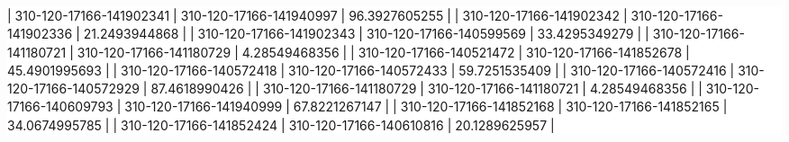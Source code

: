 | 310-120-17166-141902341 | 310-120-17166-141940997 | 96.3927605255 |
| 310-120-17166-141902342 | 310-120-17166-141902336 | 21.2493944868 |
| 310-120-17166-141902343 | 310-120-17166-140599569 | 33.4295349279 |
| 310-120-17166-141180721 | 310-120-17166-141180729 | 4.28549468356 |
| 310-120-17166-140521472 | 310-120-17166-141852678 | 45.4901995693 |
| 310-120-17166-140572418 | 310-120-17166-140572433 | 59.7251535409 |
| 310-120-17166-140572416 | 310-120-17166-140572929 | 87.4618990426 |
| 310-120-17166-141180729 | 310-120-17166-141180721 | 4.28549468356 |
| 310-120-17166-140609793 | 310-120-17166-141940999 | 67.8221267147 |
| 310-120-17166-141852168 | 310-120-17166-141852165 | 34.0674995785 |
| 310-120-17166-141852424 | 310-120-17166-140610816 | 20.1289625957 |
